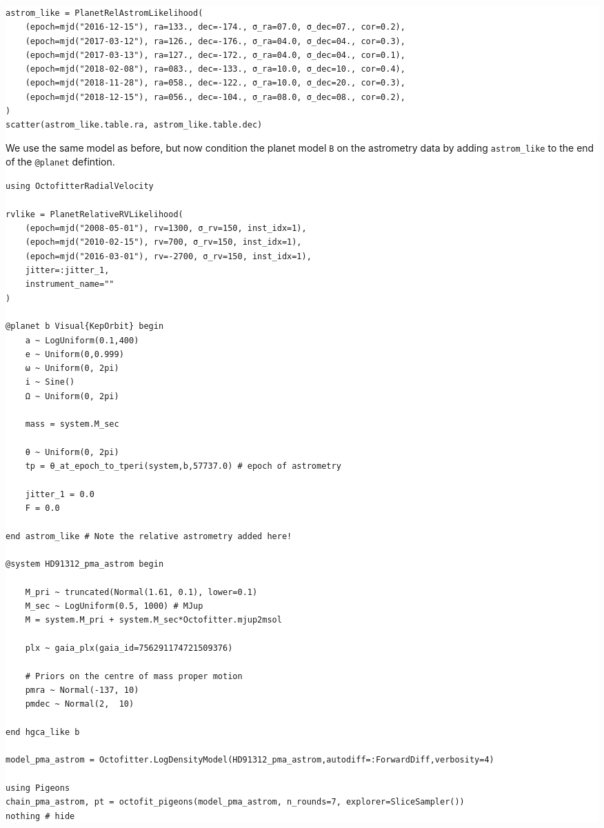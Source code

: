
```@example 1
astrom_like = PlanetRelAstromLikelihood(
    (epoch=mjd("2016-12-15"), ra=133., dec=-174., σ_ra=07.0, σ_dec=07., cor=0.2),
    (epoch=mjd("2017-03-12"), ra=126., dec=-176., σ_ra=04.0, σ_dec=04., cor=0.3),
    (epoch=mjd("2017-03-13"), ra=127., dec=-172., σ_ra=04.0, σ_dec=04., cor=0.1),
    (epoch=mjd("2018-02-08"), ra=083., dec=-133., σ_ra=10.0, σ_dec=10., cor=0.4),
    (epoch=mjd("2018-11-28"), ra=058., dec=-122., σ_ra=10.0, σ_dec=20., cor=0.3),
    (epoch=mjd("2018-12-15"), ra=056., dec=-104., σ_ra=08.0, σ_dec=08., cor=0.2),
)
scatter(astrom_like.table.ra, astrom_like.table.dec)
```


We use the same model as before, but now condition the planet model `B` on the astrometry data by
adding `astrom_like` to the end of the `@planet` defintion.

```@example 1
using OctofitterRadialVelocity

rvlike = PlanetRelativeRVLikelihood(
    (epoch=mjd("2008-05-01"), rv=1300, σ_rv=150, inst_idx=1),
    (epoch=mjd("2010-02-15"), rv=700, σ_rv=150, inst_idx=1),
    (epoch=mjd("2016-03-01"), rv=-2700, σ_rv=150, inst_idx=1),
    jitter=:jitter_1,
    instrument_name=""
)

@planet b Visual{KepOrbit} begin
    a ~ LogUniform(0.1,400)
    e ~ Uniform(0,0.999)
    ω ~ Uniform(0, 2pi)
    i ~ Sine()
    Ω ~ Uniform(0, 2pi)

    mass = system.M_sec

    θ ~ Uniform(0, 2pi)
    tp = θ_at_epoch_to_tperi(system,b,57737.0) # epoch of astrometry

    jitter_1 = 0.0
    F = 0.0

end astrom_like # Note the relative astrometry added here!

@system HD91312_pma_astrom begin
    
    M_pri ~ truncated(Normal(1.61, 0.1), lower=0.1)
    M_sec ~ LogUniform(0.5, 1000) # MJup
    M = system.M_pri + system.M_sec*Octofitter.mjup2msol

    plx ~ gaia_plx(gaia_id=756291174721509376)

    # Priors on the centre of mass proper motion
    pmra ~ Normal(-137, 10)
    pmdec ~ Normal(2,  10)

end hgca_like b

model_pma_astrom = Octofitter.LogDensityModel(HD91312_pma_astrom,autodiff=:ForwardDiff,verbosity=4)

using Pigeons
chain_pma_astrom, pt = octofit_pigeons(model_pma_astrom, n_rounds=7, explorer=SliceSampler())
nothing # hide
```
